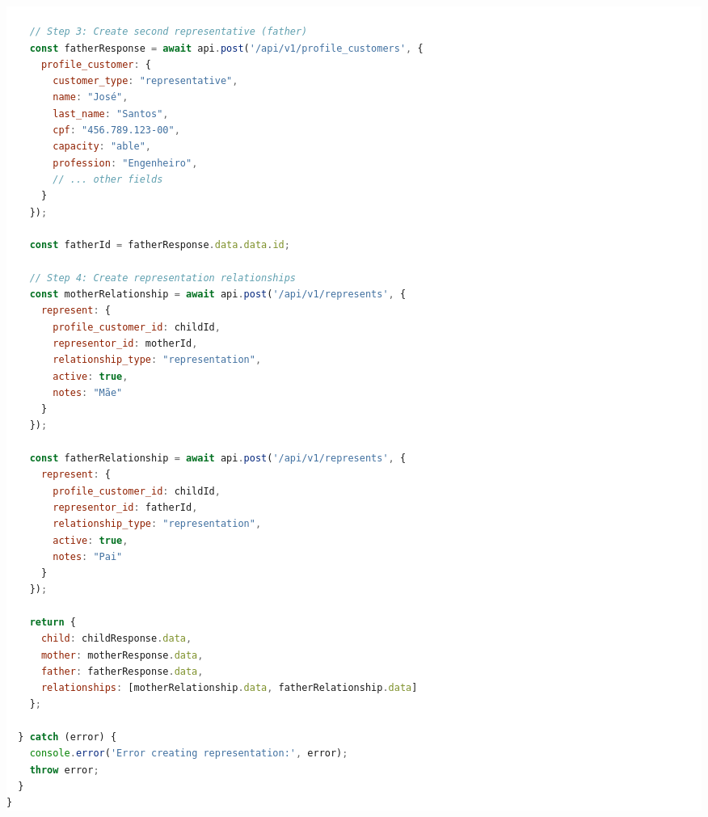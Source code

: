 ```javascript

    // Step 3: Create second representative (father)
    const fatherResponse = await api.post('/api/v1/profile_customers', {
      profile_customer: {
        customer_type: "representative",
        name: "José",
        last_name: "Santos",
        cpf: "456.789.123-00",
        capacity: "able",
        profession: "Engenheiro",
        // ... other fields
      }
    });

    const fatherId = fatherResponse.data.data.id;

    // Step 4: Create representation relationships
    const motherRelationship = await api.post('/api/v1/represents', {
      represent: {
        profile_customer_id: childId,
        representor_id: motherId,
        relationship_type: "representation",
        active: true,
        notes: "Mãe"
      }
    });

    const fatherRelationship = await api.post('/api/v1/represents', {
      represent: {
        profile_customer_id: childId,
        representor_id: fatherId,
        relationship_type: "representation",
        active: true,
        notes: "Pai"
      }
    });

    return {
      child: childResponse.data,
      mother: motherResponse.data,
      father: fatherResponse.data,
      relationships: [motherRelationship.data, fatherRelationship.data]
    };

  } catch (error) {
    console.error('Error creating representation:', error);
    throw error;
  }
}
```
